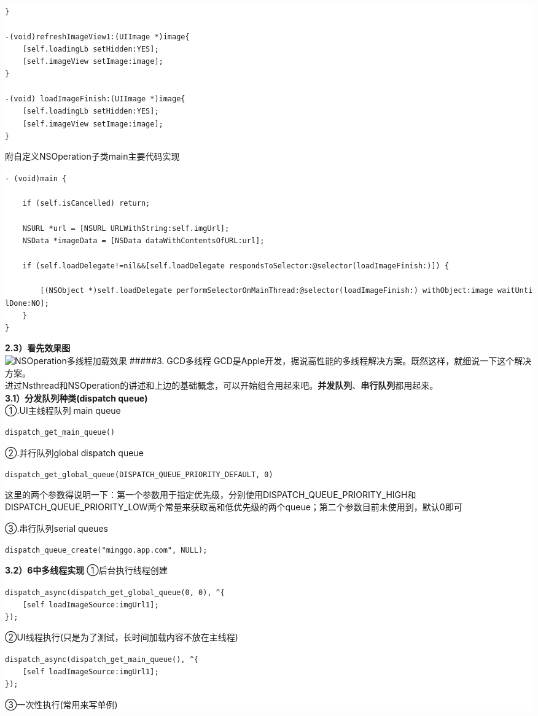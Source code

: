 	}

	-(void)refreshImageView1:(UIImage *)image{
    	[self.loadingLb setHidden:YES];
    	[self.imageView setImage:image];
	}

	-(void) loadImageFinish:(UIImage *)image{
    	[self.loadingLb setHidden:YES];
    	[self.imageView setImage:image];
	}

附自定义NSOperation子类main主要代码实现  

	- (void)main {
    
        if (self.isCancelled) return;
        
        NSURL *url = [NSURL URLWithString:self.imgUrl];
        NSData *imageData = [NSData dataWithContentsOfURL:url];
                
        if (self.loadDelegate!=nil&&[self.loadDelegate respondsToSelector:@selector(loadImageFinish:)]) {
            
            [(NSObject *)self.loadDelegate performSelectorOnMainThread:@selector(loadImageFinish:) withObject:image waitUntilDone:NO];
        }
    }

**2.3）看先效果图**    
![NSOperation多线程加载效果](https://github.com/minggo620/iOSMutipleThread/blob/master/picture/mutiplethread2.gif?raw=true)
#####3. GCD多线程
GCD是Apple开发，据说高性能的多线程解决方案。既然这样，就细说一下这个解决方案。  
进过Nsthread和NSOperation的讲述和上边的基础概念，可以开始组合用起来吧。**并发队列**、**串行队列**都用起来。  
**3.1）分发队列种类(dispatch queue)**    
①.UI主线程队列 main queue
	
	dispatch_get_main_queue()  
	
②.并行队列global dispatch queue  
	
	dispatch_get_global_queue(DISPATCH_QUEUE_PRIORITY_DEFAULT, 0)  
	
这里的两个参数得说明一下：第一个参数用于指定优先级，分别使用DISPATCH_QUEUE_PRIORITY_HIGH和DISPATCH_QUEUE_PRIORITY_LOW两个常量来获取高和低优先级的两个queue；第二个参数目前未使用到，默认0即可

③.串行队列serial queues  
	
	dispatch_queue_create("minggo.app.com", NULL);  

**3.2）6中多线程实现**
①后台执行线程创建
	
	dispatch_async(dispatch_get_global_queue(0, 0), ^{
        [self loadImageSource:imgUrl1];
    });
    
②UI线程执行(只是为了测试，长时间加载内容不放在主线程)
	
	dispatch_async(dispatch_get_main_queue(), ^{
        [self loadImageSource:imgUrl1];
    });
③一次性执行(常用来写单例)    
